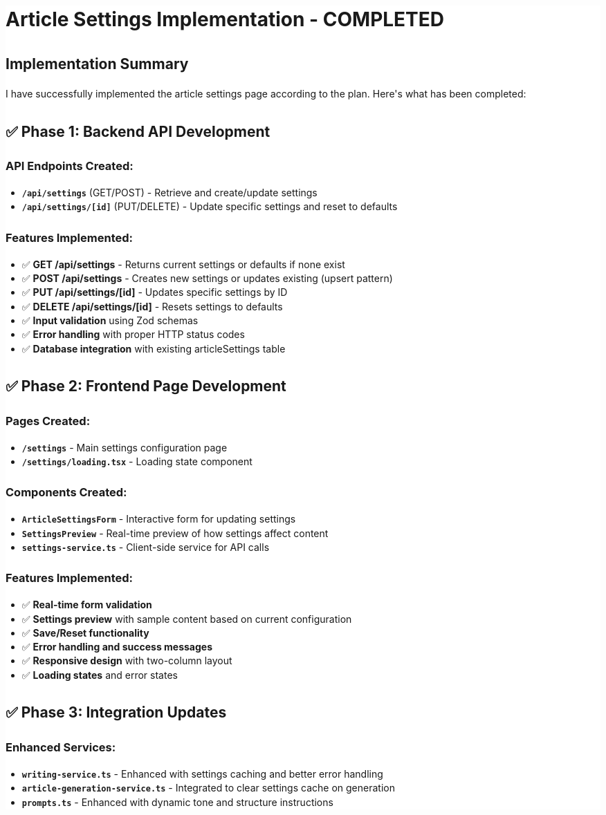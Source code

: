 # Article Settings Implementation - COMPLETED

## Implementation Summary

I have successfully implemented the article settings page according to the plan. Here's what has been completed:

## ✅ Phase 1: Backend API Development

### API Endpoints Created:
- **`/api/settings`** (GET/POST) - Retrieve and create/update settings
- **`/api/settings/[id]`** (PUT/DELETE) - Update specific settings and reset to defaults

### Features Implemented:
- ✅ **GET /api/settings** - Returns current settings or defaults if none exist
- ✅ **POST /api/settings** - Creates new settings or updates existing (upsert pattern)
- ✅ **PUT /api/settings/[id]** - Updates specific settings by ID
- ✅ **DELETE /api/settings/[id]** - Resets settings to defaults
- ✅ **Input validation** using Zod schemas
- ✅ **Error handling** with proper HTTP status codes
- ✅ **Database integration** with existing articleSettings table

## ✅ Phase 2: Frontend Page Development

### Pages Created:
- **`/settings`** - Main settings configuration page
- **`/settings/loading.tsx`** - Loading state component

### Components Created:
- **`ArticleSettingsForm`** - Interactive form for updating settings
- **`SettingsPreview`** - Real-time preview of how settings affect content
- **`settings-service.ts`** - Client-side service for API calls

### Features Implemented:
- ✅ **Real-time form validation**
- ✅ **Settings preview** with sample content based on current configuration
- ✅ **Save/Reset functionality**
- ✅ **Error handling and success messages**
- ✅ **Responsive design** with two-column layout
- ✅ **Loading states** and error states

## ✅ Phase 3: Integration Updates

### Enhanced Services:
- **`writing-service.ts`** - Enhanced with settings caching and better error handling
- **`article-generation-service.ts`** - Integrated to clear settings cache on generation
- **`prompts.ts`** - Enhanced with dynamic tone and structure instructions
